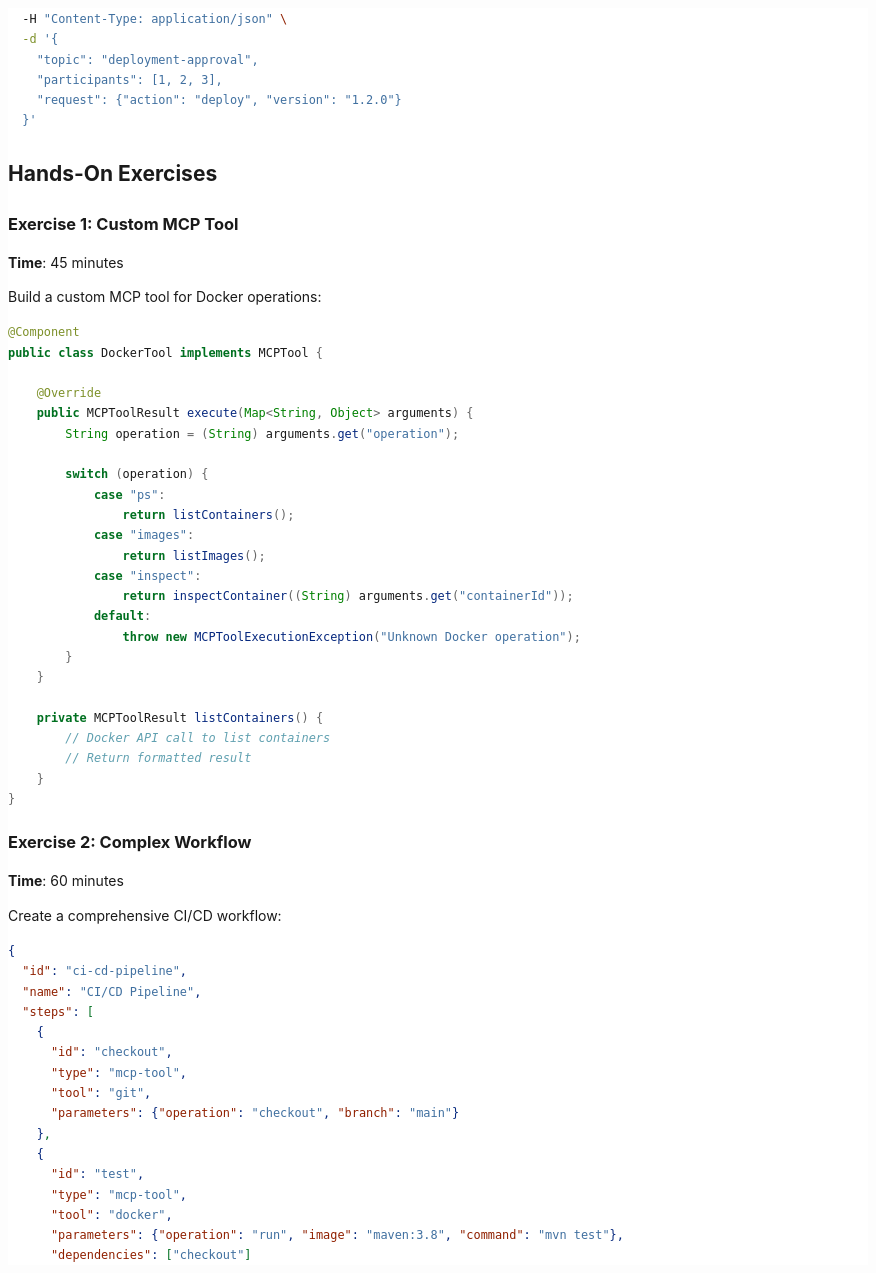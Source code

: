 ```bash
  -H "Content-Type: application/json" \
  -d '{
    "topic": "deployment-approval",
    "participants": [1, 2, 3],
    "request": {"action": "deploy", "version": "1.2.0"}
  }'
```

## Hands-On Exercises

### Exercise 1: Custom MCP Tool
**Time**: 45 minutes

Build a custom MCP tool for Docker operations:

```java
@Component
public class DockerTool implements MCPTool {
    
    @Override
    public MCPToolResult execute(Map<String, Object> arguments) {
        String operation = (String) arguments.get("operation");
        
        switch (operation) {
            case "ps":
                return listContainers();
            case "images":
                return listImages();
            case "inspect":
                return inspectContainer((String) arguments.get("containerId"));
            default:
                throw new MCPToolExecutionException("Unknown Docker operation");
        }
    }
    
    private MCPToolResult listContainers() {
        // Docker API call to list containers
        // Return formatted result
    }
}
```

### Exercise 2: Complex Workflow
**Time**: 60 minutes

Create a comprehensive CI/CD workflow:

```json
{
  "id": "ci-cd-pipeline",
  "name": "CI/CD Pipeline",
  "steps": [
    {
      "id": "checkout",
      "type": "mcp-tool",
      "tool": "git",
      "parameters": {"operation": "checkout", "branch": "main"}
    },
    {
      "id": "test",
      "type": "mcp-tool",
      "tool": "docker",
      "parameters": {"operation": "run", "image": "maven:3.8", "command": "mvn test"},
      "dependencies": ["checkout"]
```